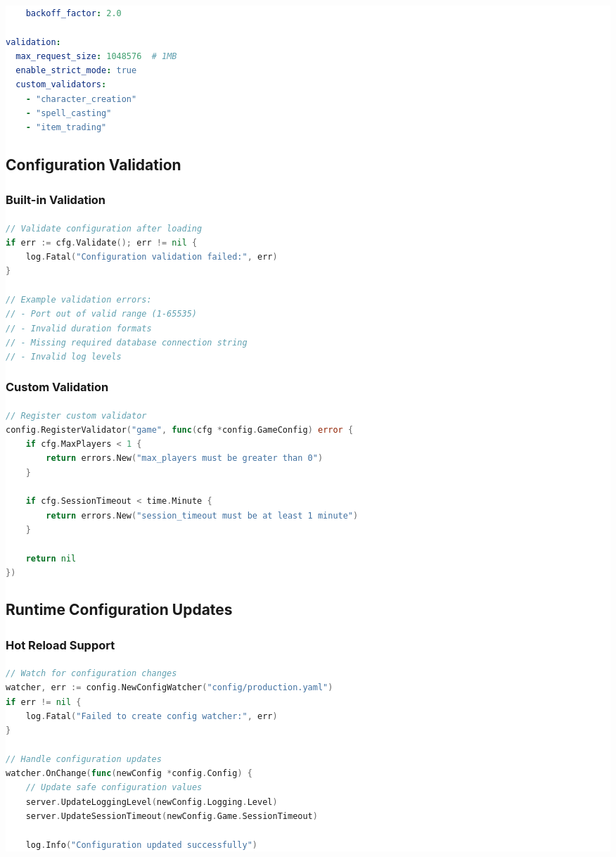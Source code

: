 ```yaml
    backoff_factor: 2.0

validation:
  max_request_size: 1048576  # 1MB
  enable_strict_mode: true
  custom_validators:
    - "character_creation"
    - "spell_casting"
    - "item_trading"
```

## Configuration Validation

### Built-in Validation

```go
// Validate configuration after loading
if err := cfg.Validate(); err != nil {
    log.Fatal("Configuration validation failed:", err)
}

// Example validation errors:
// - Port out of valid range (1-65535)
// - Invalid duration formats
// - Missing required database connection string
// - Invalid log levels
```

### Custom Validation

```go
// Register custom validator
config.RegisterValidator("game", func(cfg *config.GameConfig) error {
    if cfg.MaxPlayers < 1 {
        return errors.New("max_players must be greater than 0")
    }
    
    if cfg.SessionTimeout < time.Minute {
        return errors.New("session_timeout must be at least 1 minute")
    }
    
    return nil
})
```

## Runtime Configuration Updates

### Hot Reload Support

```go
// Watch for configuration changes
watcher, err := config.NewConfigWatcher("config/production.yaml")
if err != nil {
    log.Fatal("Failed to create config watcher:", err)
}

// Handle configuration updates
watcher.OnChange(func(newConfig *config.Config) {
    // Update safe configuration values
    server.UpdateLoggingLevel(newConfig.Logging.Level)
    server.UpdateSessionTimeout(newConfig.Game.SessionTimeout)
    
    log.Info("Configuration updated successfully")
```